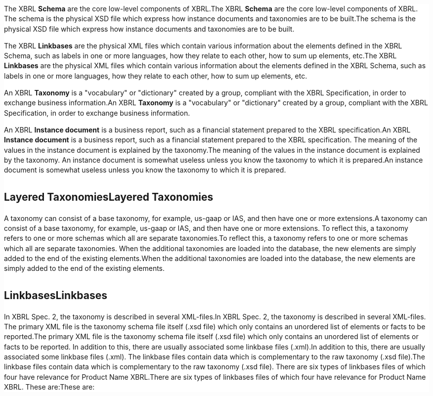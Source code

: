 <span data-ttu-id="a32d8-125">The XBRL **Schema** are the core low-level components of XBRL.</span><span class="sxs-lookup"><span data-stu-id="a32d8-125">The XBRL **Schema** are the core low-level components of XBRL.</span></span> <span data-ttu-id="a32d8-126">The schema is the physical XSD file which express how instance documents and taxonomies are to be built.</span><span class="sxs-lookup"><span data-stu-id="a32d8-126">The schema is the physical XSD file which express how instance documents and taxonomies are to be built.</span></span>  

<span data-ttu-id="a32d8-127">The XBRL **Linkbases** are the physical XML files which contain various information about the elements defined in the XBRL Schema, such as labels in one or more languages, how they relate to each other, how to sum up elements, etc.</span><span class="sxs-lookup"><span data-stu-id="a32d8-127">The XBRL **Linkbases** are the physical XML files which contain various information about the elements defined in the XBRL Schema, such as labels in one or more languages, how they relate to each other, how to sum up elements, etc.</span></span>  

<span data-ttu-id="a32d8-128">An XBRL **Taxonomy** is a "vocabulary" or "dictionary" created by a group, compliant with the XBRL Specification, in order to exchange business information.</span><span class="sxs-lookup"><span data-stu-id="a32d8-128">An XBRL **Taxonomy** is a "vocabulary" or "dictionary" created by a group, compliant with the XBRL Specification, in order to exchange business information.</span></span>  

<span data-ttu-id="a32d8-129">An XBRL **Instance document** is a business report, such as a financial statement prepared to the XBRL specification.</span><span class="sxs-lookup"><span data-stu-id="a32d8-129">An XBRL **Instance document** is a business report, such as a financial statement prepared to the XBRL specification.</span></span> <span data-ttu-id="a32d8-130">The meaning of the values in the instance document is explained by the taxonomy.</span><span class="sxs-lookup"><span data-stu-id="a32d8-130">The meaning of the values in the instance document is explained by the taxonomy.</span></span> <span data-ttu-id="a32d8-131">An instance document is somewhat useless unless you know the taxonomy to which it is prepared.</span><span class="sxs-lookup"><span data-stu-id="a32d8-131">An instance document is somewhat useless unless you know the taxonomy to which it is prepared.</span></span>  

## <a name="layered-taxonomies"></a><span data-ttu-id="a32d8-132">Layered Taxonomies</span><span class="sxs-lookup"><span data-stu-id="a32d8-132">Layered Taxonomies</span></span>  
<span data-ttu-id="a32d8-133">A taxonomy can consist of a base taxonomy, for example, us-gaap or IAS, and then have one or more extensions.</span><span class="sxs-lookup"><span data-stu-id="a32d8-133">A taxonomy can consist of a base taxonomy, for example, us-gaap or IAS, and then have one or more extensions.</span></span> <span data-ttu-id="a32d8-134">To reflect this, a taxonomy refers to one or more schemas which all are separate taxonomies.</span><span class="sxs-lookup"><span data-stu-id="a32d8-134">To reflect this, a taxonomy refers to one or more schemas which all are separate taxonomies.</span></span> <span data-ttu-id="a32d8-135">When the additional taxonomies are loaded into the database, the new elements are simply added to the end of the existing elements.</span><span class="sxs-lookup"><span data-stu-id="a32d8-135">When the additional taxonomies are loaded into the database, the new elements are simply added to the end of the existing elements.</span></span>  

## <a name="linkbases"></a><span data-ttu-id="a32d8-136">Linkbases</span><span class="sxs-lookup"><span data-stu-id="a32d8-136">Linkbases</span></span>  
 <span data-ttu-id="a32d8-137">In XBRL Spec. 2, the taxonomy is described in several XML-files.</span><span class="sxs-lookup"><span data-stu-id="a32d8-137">In XBRL Spec. 2, the taxonomy is described in several XML-files.</span></span> <span data-ttu-id="a32d8-138">The primary XML file is the taxonomy schema file itself (.xsd file) which only contains an unordered list of elements or facts to be reported.</span><span class="sxs-lookup"><span data-stu-id="a32d8-138">The primary XML file is the taxonomy schema file itself (.xsd file) which only contains an unordered list of elements or facts to be reported.</span></span> <span data-ttu-id="a32d8-139">In addition to this, there are usually associated some linkbase files (.xml).</span><span class="sxs-lookup"><span data-stu-id="a32d8-139">In addition to this, there are usually associated some linkbase files (.xml).</span></span> <span data-ttu-id="a32d8-140">The linkbase files contain data which is complementary to the raw taxonomy (.xsd file).</span><span class="sxs-lookup"><span data-stu-id="a32d8-140">The linkbase files contain data which is complementary to the raw taxonomy (.xsd file).</span></span> <span data-ttu-id="a32d8-141">There are six types of linkbases files of which four have relevance for Product Name XBRL.</span><span class="sxs-lookup"><span data-stu-id="a32d8-141">There are six types of linkbases files of which four have relevance for Product Name XBRL.</span></span> <span data-ttu-id="a32d8-142">These are:</span><span class="sxs-lookup"><span data-stu-id="a32d8-142">These are:</span></span>  